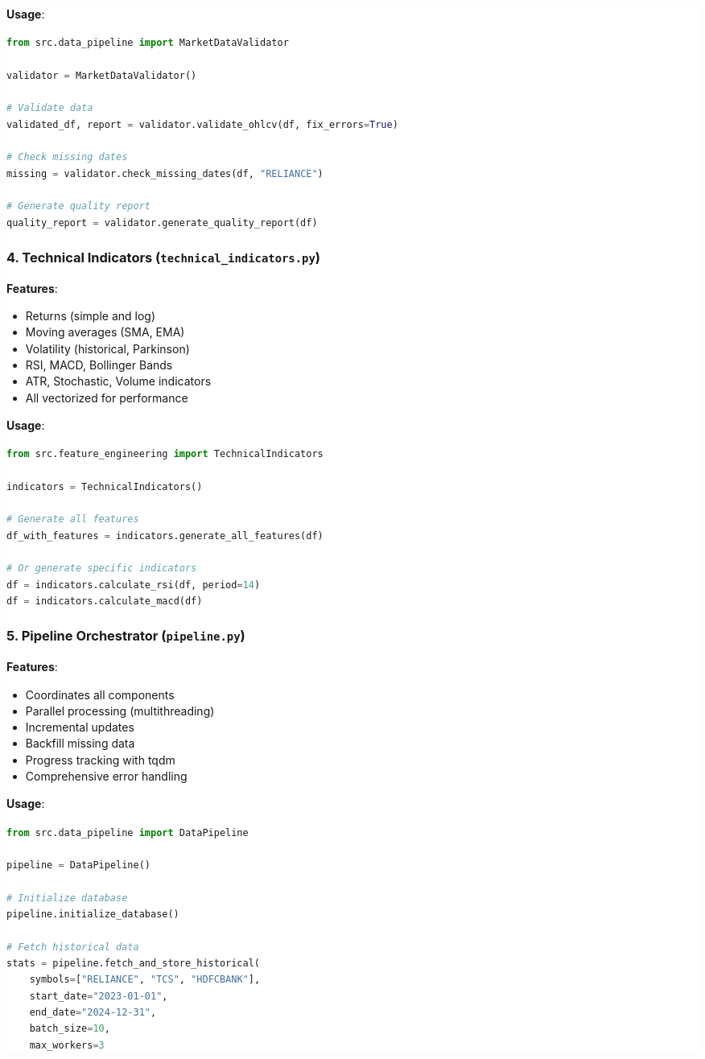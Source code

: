 **Usage**:
```python
from src.data_pipeline import MarketDataValidator

validator = MarketDataValidator()

# Validate data
validated_df, report = validator.validate_ohlcv(df, fix_errors=True)

# Check missing dates
missing = validator.check_missing_dates(df, "RELIANCE")

# Generate quality report
quality_report = validator.generate_quality_report(df)
```

### 4. Technical Indicators (`technical_indicators.py`)

**Features**:
- Returns (simple and log)
- Moving averages (SMA, EMA)
- Volatility (historical, Parkinson)
- RSI, MACD, Bollinger Bands
- ATR, Stochastic, Volume indicators
- All vectorized for performance

**Usage**:
```python
from src.feature_engineering import TechnicalIndicators

indicators = TechnicalIndicators()

# Generate all features
df_with_features = indicators.generate_all_features(df)

# Or generate specific indicators
df = indicators.calculate_rsi(df, period=14)
df = indicators.calculate_macd(df)
```

### 5. Pipeline Orchestrator (`pipeline.py`)

**Features**:
- Coordinates all components
- Parallel processing (multithreading)
- Incremental updates
- Backfill missing data
- Progress tracking with tqdm
- Comprehensive error handling

**Usage**:
```python
from src.data_pipeline import DataPipeline

pipeline = DataPipeline()

# Initialize database
pipeline.initialize_database()

# Fetch historical data
stats = pipeline.fetch_and_store_historical(
    symbols=["RELIANCE", "TCS", "HDFCBANK"],
    start_date="2023-01-01",
    end_date="2024-12-31",
    batch_size=10,
    max_workers=3
```